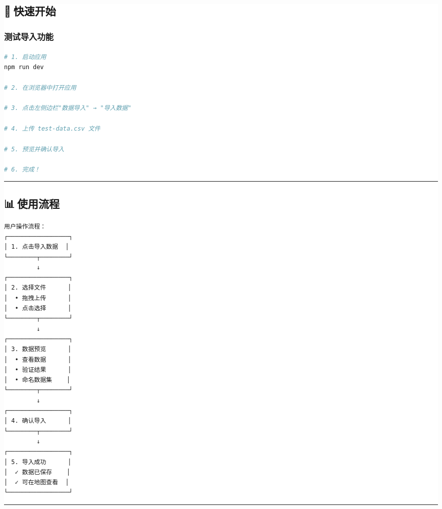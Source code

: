 ## 🚀 快速开始

### 测试导入功能

```bash
# 1. 启动应用
npm run dev

# 2. 在浏览器中打开应用

# 3. 点击左侧边栏"数据导入" → "导入数据"

# 4. 上传 test-data.csv 文件

# 5. 预览并确认导入

# 6. 完成！
```

---

## 📊 使用流程

```
用户操作流程：
┌─────────────────┐
│ 1. 点击导入数据  │
└────────┬────────┘
         ↓
┌─────────────────┐
│ 2. 选择文件      │
│  • 拖拽上传      │
│  • 点击选择      │
└────────┬────────┘
         ↓
┌─────────────────┐
│ 3. 数据预览      │
│  • 查看数据      │
│  • 验证结果      │
│  • 命名数据集    │
└────────┬────────┘
         ↓
┌─────────────────┐
│ 4. 确认导入      │
└────────┬────────┘
         ↓
┌─────────────────┐
│ 5. 导入成功      │
│  ✓ 数据已保存    │
│  ✓ 可在地图查看  │
└─────────────────┘
```

---